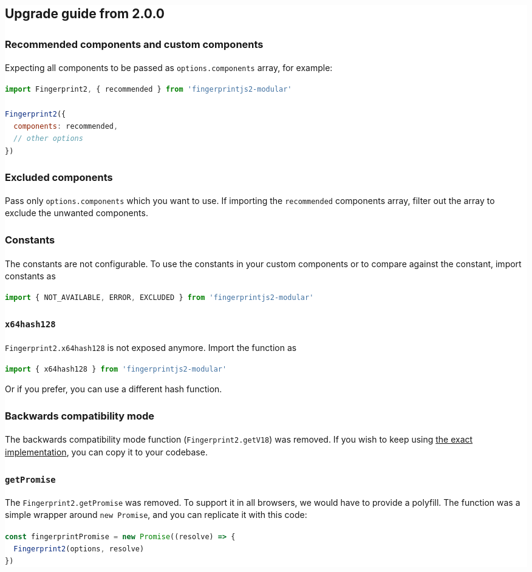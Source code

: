 ## Upgrade guide from 2.0.0

### Recommended components and custom components

Expecting all components to be passed as `options.components` array, for example:

```js
import Fingerprint2, { recommended } from 'fingerprintjs2-modular'

Fingerprint2({
  components: recommended,
  // other options
})
```

### Excluded components

Pass only `options.components` which you want to use. If importing the `recommended` components array, filter out the array to exclude the unwanted components.

### Constants

The constants are not configurable. To use the constants in your custom components or to compare against the constant, import constants as

```js
import { NOT_AVAILABLE, ERROR, EXCLUDED } from 'fingerprintjs2-modular'
```

### `x64hash128`

`Fingerprint2.x64hash128` is not exposed anymore. Import the function as

```js
import { x64hash128 } from 'fingerprintjs2-modular'
```

Or if you prefer, you can use a different hash function.

### Backwards compatibility mode

The backwards compatibility mode function (`Fingerprint2.getV18`) was removed. If you wish to keep using [the exact implementation](https://github.com/Valve/fingerprintjs2/blob/bf7039da92655f981b2b958bb51a031e15601dbe/fingerprint2.js#L1378-L1420), you can copy it to your codebase.

### `getPromise`

The `Fingerprint2.getPromise` was removed. To support it in all browsers, we would have to provide a polyfill. The function was a simple wrapper around `new Promise`, and you can replicate it with this code:

```js
const fingerprintPromise = new Promise((resolve) => {
  Fingerprint2(options, resolve)
})
```
